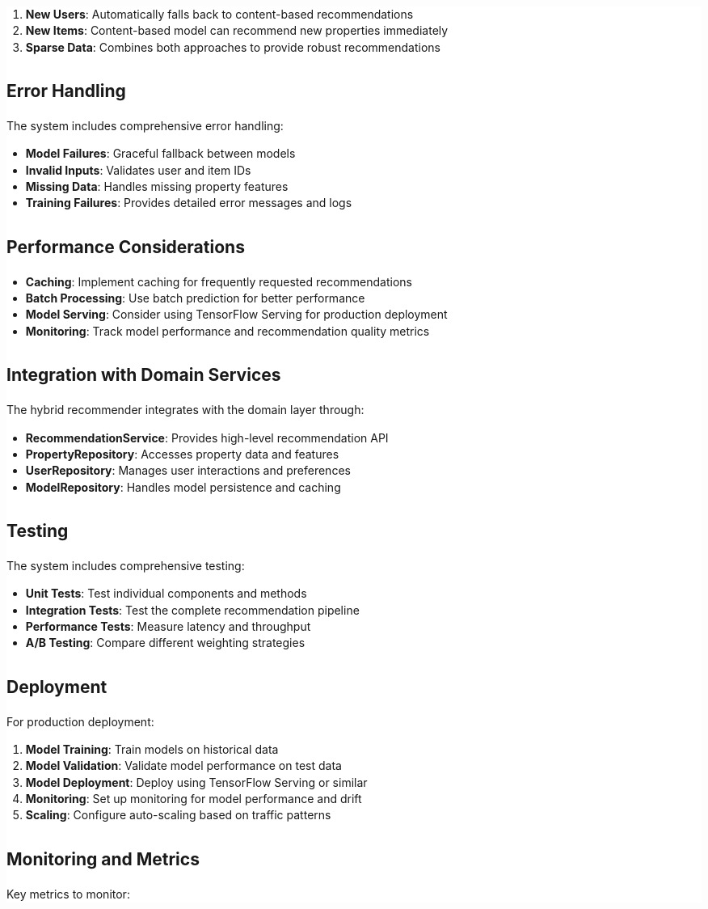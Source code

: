 1. **New Users**: Automatically falls back to content-based recommendations
2. **New Items**: Content-based model can recommend new properties immediately
3. **Sparse Data**: Combines both approaches to provide robust recommendations

## Error Handling

The system includes comprehensive error handling:

- **Model Failures**: Graceful fallback between models
- **Invalid Inputs**: Validates user and item IDs
- **Missing Data**: Handles missing property features
- **Training Failures**: Provides detailed error messages and logs

## Performance Considerations

- **Caching**: Implement caching for frequently requested recommendations
- **Batch Processing**: Use batch prediction for better performance
- **Model Serving**: Consider using TensorFlow Serving for production deployment
- **Monitoring**: Track model performance and recommendation quality metrics

## Integration with Domain Services

The hybrid recommender integrates with the domain layer through:

- **RecommendationService**: Provides high-level recommendation API
- **PropertyRepository**: Accesses property data and features
- **UserRepository**: Manages user interactions and preferences
- **ModelRepository**: Handles model persistence and caching

## Testing

The system includes comprehensive testing:

- **Unit Tests**: Test individual components and methods
- **Integration Tests**: Test the complete recommendation pipeline
- **Performance Tests**: Measure latency and throughput
- **A/B Testing**: Compare different weighting strategies

## Deployment

For production deployment:

1. **Model Training**: Train models on historical data
2. **Model Validation**: Validate model performance on test data
3. **Model Deployment**: Deploy using TensorFlow Serving or similar
4. **Monitoring**: Set up monitoring for model performance and drift
5. **Scaling**: Configure auto-scaling based on traffic patterns

## Monitoring and Metrics

Key metrics to monitor:
